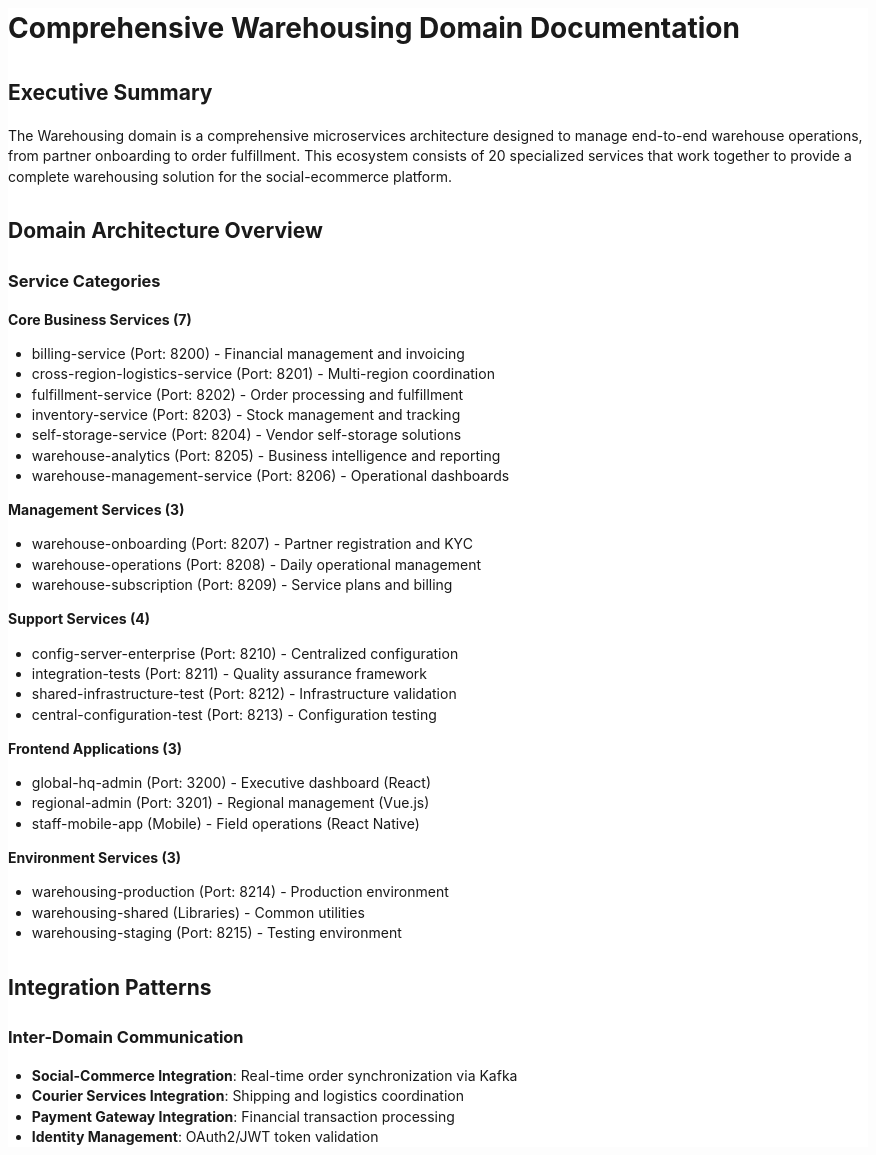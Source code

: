 # Comprehensive Warehousing Domain Documentation

## Executive Summary

The Warehousing domain is a comprehensive microservices architecture designed to manage end-to-end warehouse operations, from partner onboarding to order fulfillment. This ecosystem consists of 20 specialized services that work together to provide a complete warehousing solution for the social-ecommerce platform.

## Domain Architecture Overview

### Service Categories

**Core Business Services (7)**
- billing-service (Port: 8200) - Financial management and invoicing
- cross-region-logistics-service (Port: 8201) - Multi-region coordination
- fulfillment-service (Port: 8202) - Order processing and fulfillment
- inventory-service (Port: 8203) - Stock management and tracking
- self-storage-service (Port: 8204) - Vendor self-storage solutions
- warehouse-analytics (Port: 8205) - Business intelligence and reporting
- warehouse-management-service (Port: 8206) - Operational dashboards

**Management Services (3)**
- warehouse-onboarding (Port: 8207) - Partner registration and KYC
- warehouse-operations (Port: 8208) - Daily operational management
- warehouse-subscription (Port: 8209) - Service plans and billing

**Support Services (4)**
- config-server-enterprise (Port: 8210) - Centralized configuration
- integration-tests (Port: 8211) - Quality assurance framework
- shared-infrastructure-test (Port: 8212) - Infrastructure validation
- central-configuration-test (Port: 8213) - Configuration testing

**Frontend Applications (3)**
- global-hq-admin (Port: 3200) - Executive dashboard (React)
- regional-admin (Port: 3201) - Regional management (Vue.js)
- staff-mobile-app (Mobile) - Field operations (React Native)

**Environment Services (3)**
- warehousing-production (Port: 8214) - Production environment
- warehousing-shared (Libraries) - Common utilities
- warehousing-staging (Port: 8215) - Testing environment

## Integration Patterns

### Inter-Domain Communication
- **Social-Commerce Integration**: Real-time order synchronization via Kafka
- **Courier Services Integration**: Shipping and logistics coordination
- **Payment Gateway Integration**: Financial transaction processing
- **Identity Management**: OAuth2/JWT token validation
